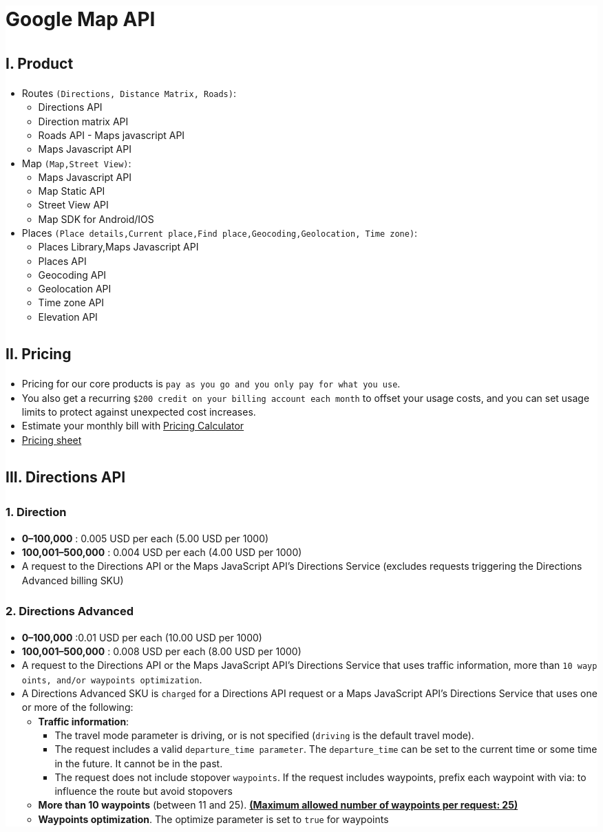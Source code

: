 # Google Map API

## I. Product

- Routes `(Directions, Distance Matrix, Roads)`:
  - Directions API
  - Direction matrix API
  - Roads API - Maps javascript API
  - Maps Javascript API
- Map `(Map,Street View)`:
  - Maps Javascript API
  - Map Static API
  - Street View API
  - Map SDK for Android/IOS
- Places `(Place details,Current place,Find place,Geocoding,Geolocation, Time zone)`:
  - Places Library,Maps Javascript API
  - Places API
  - Geocoding API
  - Geolocation API
  - Time zone API
  - Elevation API

## II. Pricing

- Pricing for our core products is `pay as you go and you only pay for what you use`.
- You also get a recurring `$200 credit on your billing account each month` to offset your usage costs, and you can set usage limits to protect against unexpected cost increases.
- Estimate your monthly bill with [Pricing Calculator](https://mapsplatformtransition.withgoogle.com/calculator)
- [Pricing sheet](https://cloud.google.com/maps-platform/pricing/sheet/)

## III. Directions API

### 1. Direction

- **0–100,000** : 0.005 USD per each (5.00 USD per 1000)
- **100,001–500,000** : 0.004 USD per each (4.00 USD per 1000)
- A request to the Directions API or the Maps JavaScript API’s Directions Service (excludes requests triggering the Directions Advanced billing SKU)

### 2. Directions Advanced

- **0–100,000** :0.01 USD per each (10.00 USD per 1000)
- **100,001–500,000** : 0.008 USD per each (8.00 USD per 1000)
- A request to the Directions API or the Maps JavaScript API’s Directions Service that uses traffic information, more than `10 waypoints, and/or waypoints optimization`.
- A Directions Advanced SKU is `charged` for a Directions API request or a Maps JavaScript API’s Directions Service that uses one or more of the following:
  - **Traffic information**:
    - The travel mode parameter is driving, or is not specified (`driving` is the default travel mode).
    - The request includes a valid `departure_time parameter`. The `departure_time` can be set to the current time or some time in the future. It cannot be in the past.
    - The request does not include stopover `waypoints`. If the request includes waypoints, prefix each waypoint with via: to influence the route but avoid stopovers
  - **More than 10 waypoints** (between 11 and 25). [**(Maximum allowed number of waypoints per request: 25)**](https://developers.google.com/maps/documentation/directions/usage-and-billing#other-usage-limits)
  - **Waypoints optimization**. The optimize parameter is set to `true` for waypoints
